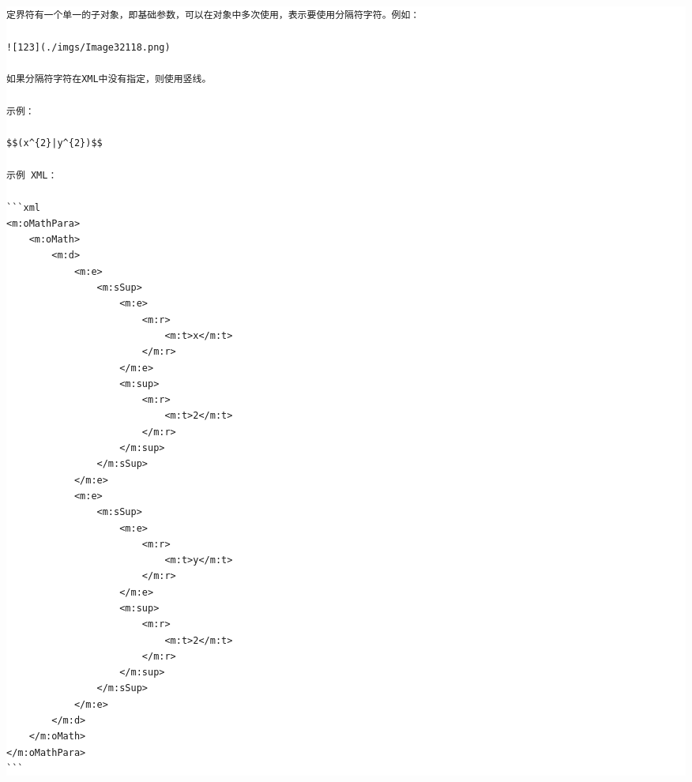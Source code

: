     定界符有一个单一的子对象，即基础参数，可以在对象中多次使用，表示要使用分隔符字符。例如：
    
    ![123](./imgs/Image32118.png)
    
    如果分隔符字符在XML中没有指定，则使用竖线。
    
    示例：
    
    $$(x^{2}|y^{2})$$
    
    示例 XML：
    
    ```xml
    <m:oMathPara>
        <m:oMath>
            <m:d>
                <m:e>
                    <m:sSup>
                        <m:e>
                            <m:r>
                                <m:t>x</m:t>
                            </m:r>
                        </m:e>
                        <m:sup>
                            <m:r>
                                <m:t>2</m:t>
                            </m:r>
                        </m:sup>
                    </m:sSup>
                </m:e>
                <m:e>
                    <m:sSup>
                        <m:e>
                            <m:r>
                                <m:t>y</m:t>
                            </m:r>
                        </m:e>
                        <m:sup>
                            <m:r>
                                <m:t>2</m:t>
                            </m:r>
                        </m:sup>
                    </m:sSup>
                </m:e>
            </m:d>
        </m:oMath>
    </m:oMathPara>
    ```
